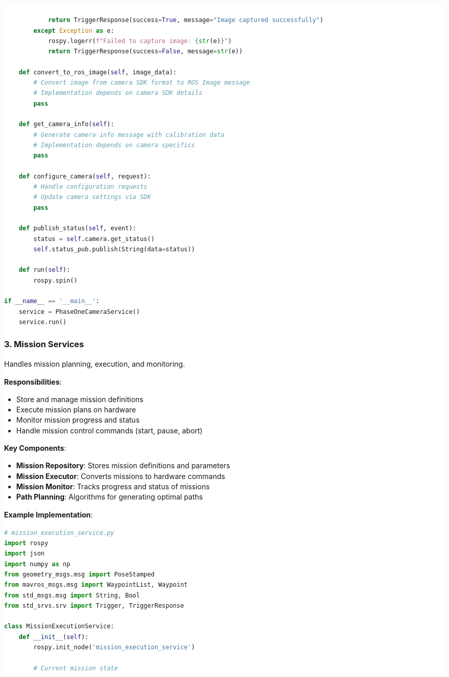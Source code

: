 ```python
            
            return TriggerResponse(success=True, message="Image captured successfully")
        except Exception as e:
            rospy.logerr(f"Failed to capture image: {str(e)}")
            return TriggerResponse(success=False, message=str(e))
    
    def convert_to_ros_image(self, image_data):
        # Convert image from camera SDK format to ROS Image message
        # Implementation depends on camera SDK details
        pass
        
    def get_camera_info(self):
        # Generate camera info message with calibration data
        # Implementation depends on camera specifics
        pass
        
    def configure_camera(self, request):
        # Handle configuration requests
        # Update camera settings via SDK
        pass
        
    def publish_status(self, event):
        status = self.camera.get_status()
        self.status_pub.publish(String(data=status))
        
    def run(self):
        rospy.spin()

if __name__ == '__main__':
    service = PhaseOneCameraService()
    service.run()
```

### 3. Mission Services

Handles mission planning, execution, and monitoring.

**Responsibilities**:
- Store and manage mission definitions
- Execute mission plans on hardware
- Monitor mission progress and status
- Handle mission control commands (start, pause, abort)

**Key Components**:
- **Mission Repository**: Stores mission definitions and parameters
- **Mission Executor**: Converts missions to hardware commands
- **Mission Monitor**: Tracks progress and status of missions
- **Path Planning**: Algorithms for generating optimal paths

**Example Implementation**:
```python
# mission_execution_service.py
import rospy
import json
import numpy as np
from geometry_msgs.msg import PoseStamped
from mavros_msgs.msg import WaypointList, Waypoint
from std_msgs.msg import String, Bool
from std_srvs.srv import Trigger, TriggerResponse

class MissionExecutionService:
    def __init__(self):
        rospy.init_node('mission_execution_service')
        
        # Current mission state
```